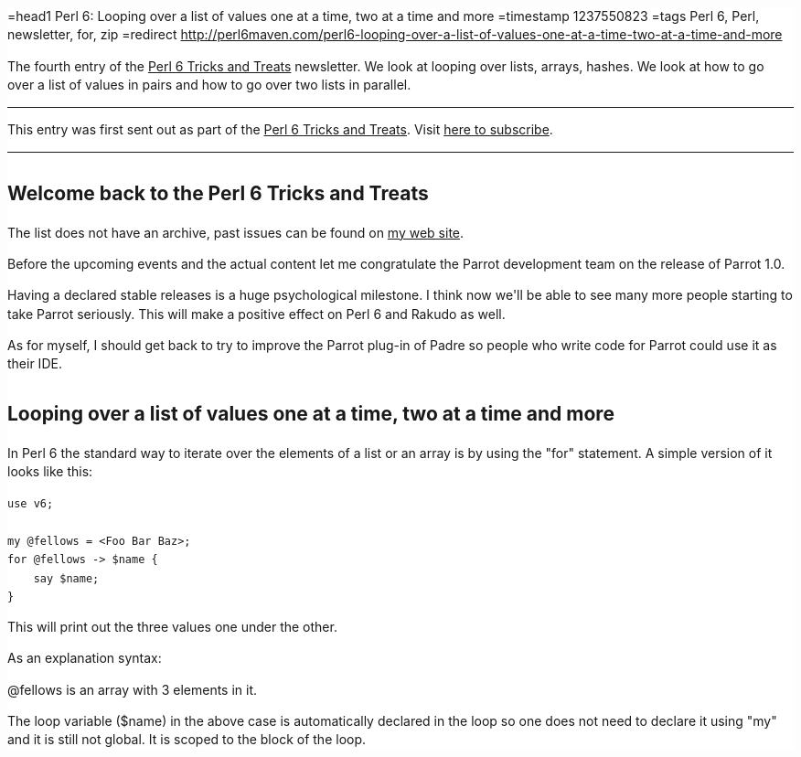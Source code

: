 =head1 Perl 6: Looping over a list of values one at a time, two at a time and more
=timestamp 1237550823
=tags Perl 6, Perl, newsletter, for, zip
=redirect http://perl6maven.com/perl6-looping-over-a-list-of-values-one-at-a-time-two-at-a-time-and-more



The fourth entry of the <a href="/perl6-tricks-and-treats">Perl 6 Tricks and Treats</a>
newsletter. We look at looping over lists, arrays, hashes. We look at how to
go over a list of values in pairs and how to go over two lists in parallel.



<hr>
This entry was first sent out as part of the 
<a href="/perl6-tricks-and-treats">Perl 6 Tricks and Treats</a>.
Visit <a href="http://mail.szabgab.com/mailman/listinfo/perl6">here to subscribe</a>.
<hr>

<h2>Welcome back to the Perl 6 Tricks and Treats</h2>

The list does not have an archive, past issues can be 
found on <a href="http://szabgab.com/perl6-tricks-and-treats">my web site</a>.

Before the upcoming events and the actual content let
me congratulate the Parrot development team on the release
of Parrot 1.0.

Having a declared stable releases is a huge psychological 
milestone. I think now we'll be able to see many more people
starting to take Parrot seriously. This will make a positive
effect on Perl 6 and Rakudo as well.

As for myself, I should get back to try to improve the
Parrot plug-in of Padre so people who write code for Parrot
could use it as their IDE.

<h2>Looping over a list of values one at a time, two at a time and more</h2>

In Perl 6 the standard way to iterate over the elements of
a list or an array is by using the "for" statement. 
A simple version of it looks like this:


    use v6;

    my @fellows = <Foo Bar Baz>;
    for @fellows -> $name {
        say $name;
    }

This will print out the three values one under the other.

As an explanation syntax:

@fellows is an array with 3 elements in it.

The loop variable ($name) in the above case is automatically
declared in the loop so one does not need to declare it using "my"
and it is still not global. It is scoped to the block of the loop.
